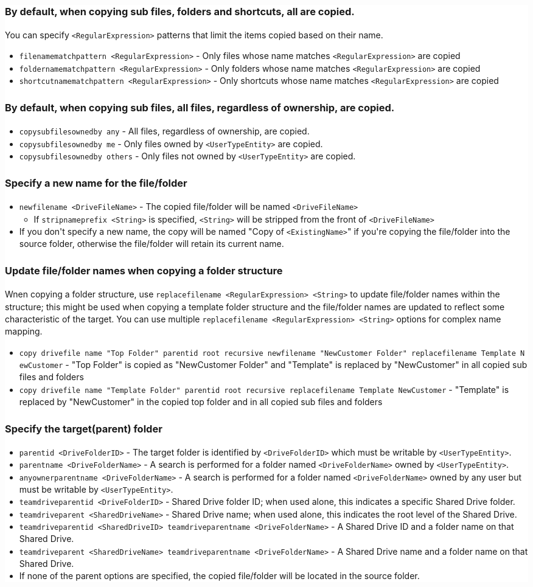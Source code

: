 ### By default, when copying sub files, folders and shortcuts, all are copied.
You can specify `<RegularExpression>` patterns that limit the items copied based on their name.
* `filenamematchpattern <RegularExpression>` - Only files whose name matches `<RegularExpression>` are copied
* `foldernamematchpattern <RegularExpression>` - Only folders whose name matches `<RegularExpression>` are copied
* `shortcutnamematchpattern <RegularExpression>` - Only shortcuts whose name matches `<RegularExpression>` are copied

### By default, when copying sub files, all files, regardless of ownership, are copied.
* `copysubfilesownedby any` - All files, regardless of ownership, are copied.
* `copysubfilesownedby me` - Only files owned by `<UserTypeEntity>`  are copied.
* `copysubfilesownedby others` - Only files not owned by `<UserTypeEntity>`  are copied.

### Specify a new name for the file/folder
* `newfilename <DriveFileName>` - The copied file/folder will be named `<DriveFileName>`
  * If `stripnameprefix <String>` is specified, `<String>` will be stripped from the front of `<DriveFileName>`
* If you don't specify a new name, the copy will be named "Copy of `<ExistingName>`" if you're copying the file/folder into the source folder, otherwise the file/folder will retain its current name.

### Update file/folder names when copying a folder structure
Wnen copying a folder structure, use `replacefilename <RegularExpression> <String>` to update file/folder names within the structure; this might
be used when copying a template folder structure and the file/folder names are updated to reflect some characteristic of the target.
You can use multiple `replacefilename <RegularExpression> <String>` options for complex name mapping.
* `copy drivefile name "Top Folder" parentid root recursive newfilename "NewCustomer Folder" replacefilename Template NewCustomer` - "Top Folder" is copied as "NewCustomer Folder"
and "Template" is replaced by "NewCustomer" in all copied sub files and folders
* `copy drivefile name "Template Folder" parentid root recursive replacefilename Template NewCustomer` - "Template" is replaced by "NewCustomer" in the copied top folder and in all copied sub files and folders

### Specify the target(parent) folder
* `parentid <DriveFolderID>` - The target folder is identified by `<DriveFolderID>` which must be writable by `<UserTypeEntity>`.
* `parentname <DriveFolderName>` - A search is performed for a folder named `<DriveFolderName>` owned by `<UserTypeEntity>`.
* `anyownerparentname <DriveFolderName>` - A search is performed for a folder named `<DriveFolderName>` owned by any user but must be writable by `<UserTypeEntity>`.
* `teamdriveparentid <DriveFolderID>` - Shared Drive folder ID; when used alone, this indicates a specific Shared Drive folder.
* `teamdriveparent <SharedDriveName>` - Shared Drive name; when used alone, this indicates the root level of the Shared Drive.
* `teamdriveparentid <SharedDriveID> teamdriveparentname <DriveFolderName>` - A Shared Drive ID and a folder name  on that Shared Drive.
* `teamdriveparent <SharedDriveName> teamdriveparentname <DriveFolderName>` - A Shared Drive name and a folder name on that Shared Drive.
* If none of the parent options are specified, the copied file/folder will be located in the source folder.
